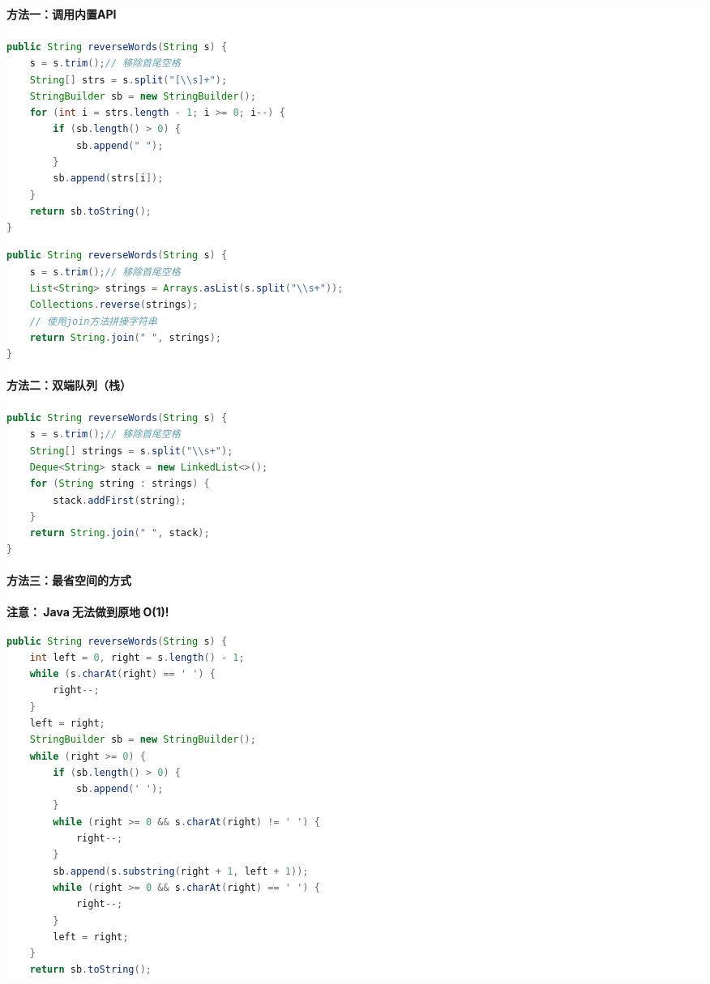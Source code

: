 #### 方法一：调用内置API

```java
public String reverseWords(String s) {
    s = s.trim();// 移除首尾空格
    String[] strs = s.split("[\\s]+");
    StringBuilder sb = new StringBuilder();
    for (int i = strs.length - 1; i >= 0; i--) {
        if (sb.length() > 0) {
            sb.append(" ");
        }
        sb.append(strs[i]);
    }
    return sb.toString();
}
```

```java
public String reverseWords(String s) {
    s = s.trim();// 移除首尾空格
    List<String> strings = Arrays.asList(s.split("\\s+"));
    Collections.reverse(strings);
    // 使用join方法拼接字符串
    return String.join(" ", strings);
}
```

#### 方法二：双端队列（栈）

```java
public String reverseWords(String s) {
    s = s.trim();// 移除首尾空格
    String[] strings = s.split("\\s+");
    Deque<String> stack = new LinkedList<>();
    for (String string : strings) {
        stack.addFirst(string);
    }
    return String.join(" ", stack);
}
```

#### 方法三：最省空间的方式

**注意： Java 无法做到原地 O(1)!**

```java
public String reverseWords(String s) {
    int left = 0, right = s.length() - 1;
    while (s.charAt(right) == ' ') {
        right--;
    }
    left = right;
    StringBuilder sb = new StringBuilder();
    while (right >= 0) {
        if (sb.length() > 0) {
            sb.append(' ');
        }
        while (right >= 0 && s.charAt(right) != ' ') {
            right--;
        }
        sb.append(s.substring(right + 1, left + 1));
        while (right >= 0 && s.charAt(right) == ' ') {
            right--;
        }
        left = right;
    }
    return sb.toString();
```